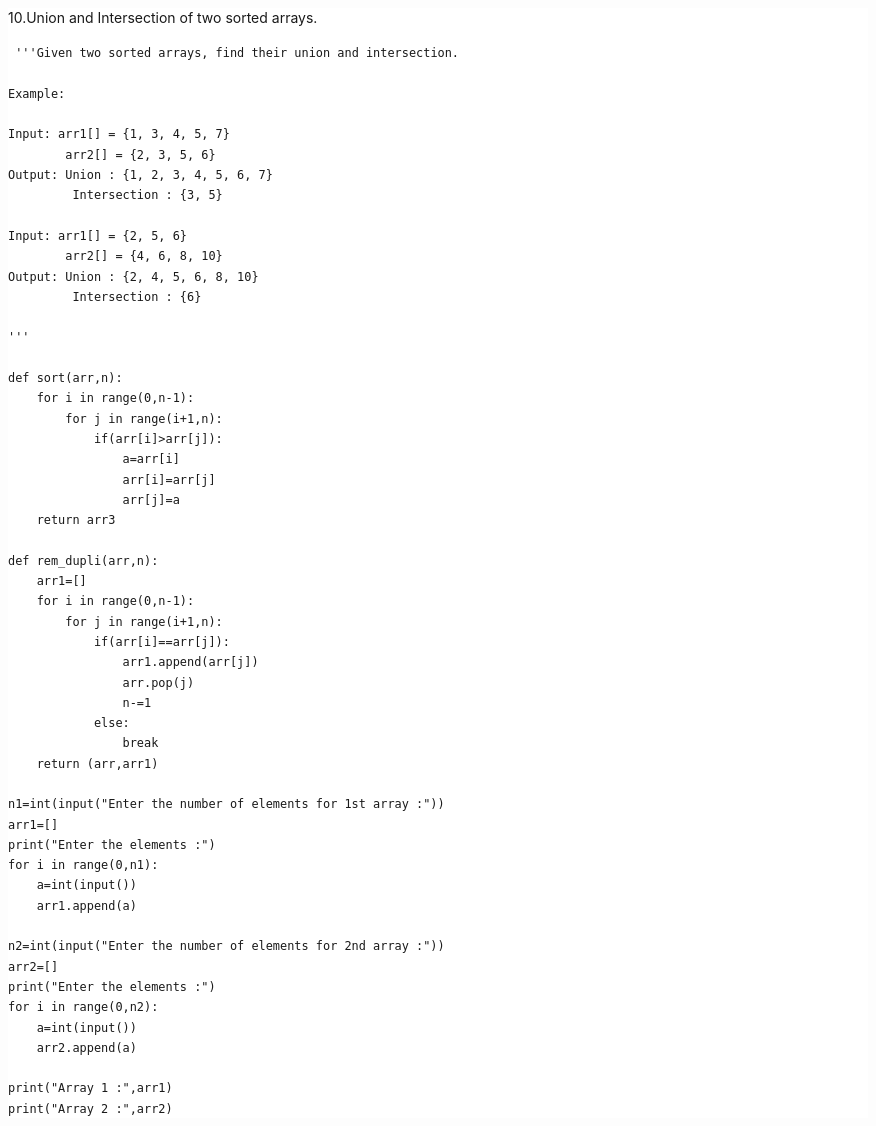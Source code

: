 10.Union and Intersection of two sorted arrays.

	 '''Given two sorted arrays, find their union and intersection.
	
	Example:
	
	Input: arr1[] = {1, 3, 4, 5, 7}
	        arr2[] = {2, 3, 5, 6} 
	Output: Union : {1, 2, 3, 4, 5, 6, 7} 
	         Intersection : {3, 5}
	
	Input: arr1[] = {2, 5, 6}
	        arr2[] = {4, 6, 8, 10} 
	Output: Union : {2, 4, 5, 6, 8, 10} 
	         Intersection : {6}
	
	'''
	
	def sort(arr,n):
	    for i in range(0,n-1):
	        for j in range(i+1,n):
	            if(arr[i]>arr[j]):
	                a=arr[i]
	                arr[i]=arr[j]
	                arr[j]=a
	    return arr3
	            
	def rem_dupli(arr,n):
	    arr1=[]
	    for i in range(0,n-1):
	        for j in range(i+1,n):
	            if(arr[i]==arr[j]):
	                arr1.append(arr[j])
	                arr.pop(j)
	                n-=1
	            else:
	                break
	    return (arr,arr1)
	
	n1=int(input("Enter the number of elements for 1st array :"))
	arr1=[]
	print("Enter the elements :")
	for i in range(0,n1):
	    a=int(input())
	    arr1.append(a)
	
	n2=int(input("Enter the number of elements for 2nd array :"))
	arr2=[]
	print("Enter the elements :")
	for i in range(0,n2):
	    a=int(input())
	    arr2.append(a)
	
	print("Array 1 :",arr1)
	print("Array 2 :",arr2)
	